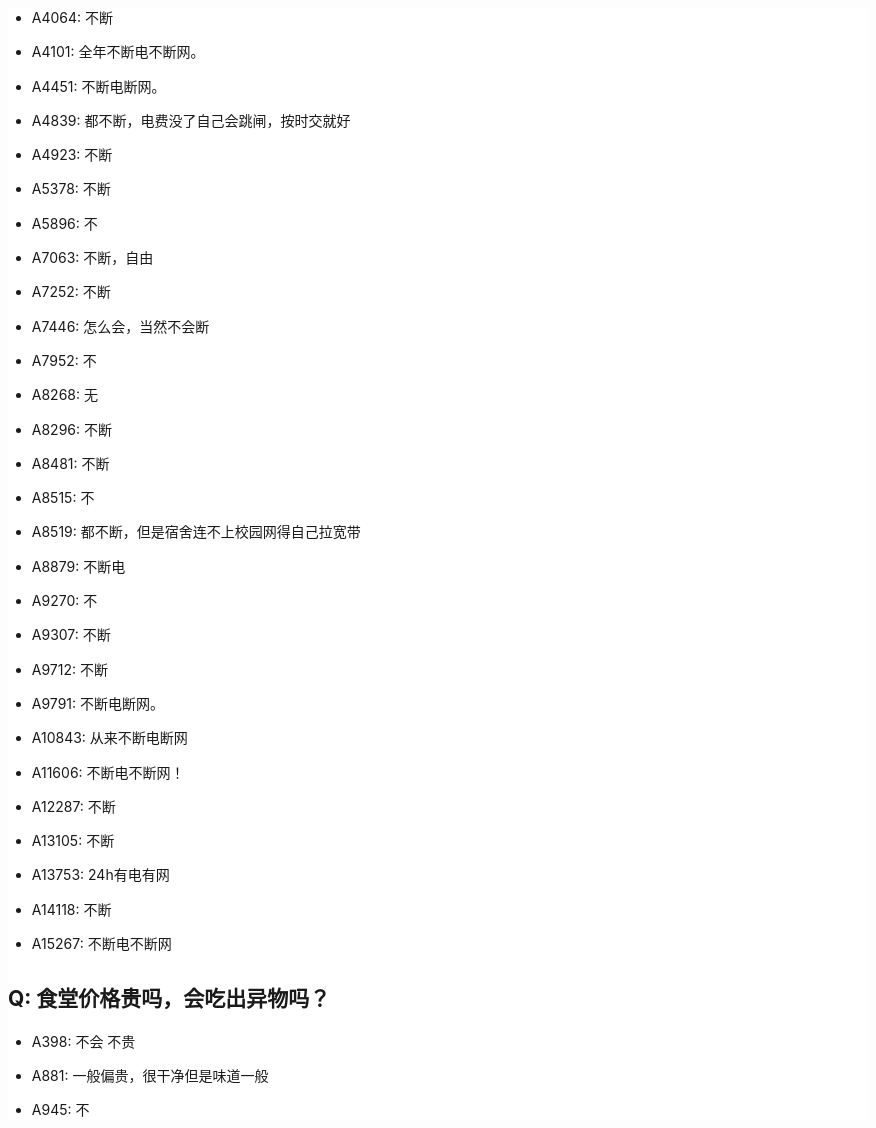 - A4064: 不断

- A4101: 全年不断电不断网。

- A4451: 不断电断网。

- A4839: 都不断，电费没了自己会跳闸，按时交就好

- A4923: 不断

- A5378: 不断

- A5896: 不

- A7063: 不断，自由

- A7252: 不断

- A7446: 怎么会，当然不会断

- A7952: 不

- A8268: 无

- A8296: 不断

- A8481: 不断

- A8515: 不

- A8519: 都不断，但是宿舍连不上校园网得自己拉宽带

- A8879: 不断电

- A9270: 不

- A9307: 不断

- A9712: 不断

- A9791: 不断电断网。

- A10843: 从来不断电断网

- A11606: 不断电不断网！

- A12287: 不断

- A13105: 不断

- A13753: 24h有电有网

- A14118: 不断

- A15267: 不断电不断网

## Q: 食堂价格贵吗，会吃出异物吗？

- A398: 不会 不贵

- A881: 一般偏贵，很干净但是味道一般

- A945: 不

